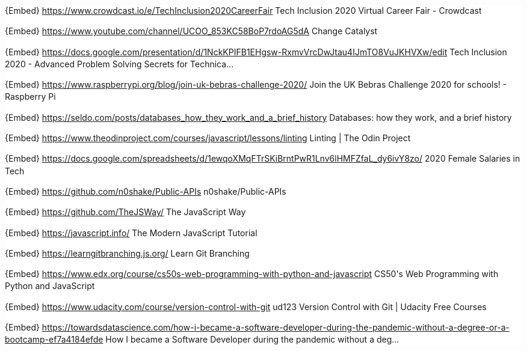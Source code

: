 {Embed}
https://www.crowdcast.io/e/TechInclusion2020CareerFair
Tech Inclusion 2020 Virtual Career Fair - Crowdcast

{Embed}
https://www.youtube.com/channel/UCOO_853KC58BoP7rdoAG5dA
Change Catalyst

{Embed}
https://docs.google.com/presentation/d/1NckKPIFB1EHgsw-RxmvVrcDwJtau4IJmTO8VuJKHVXw/edit
Tech Inclusion 2020 - Advanced Problem Solving Secrets for Technica...

{Embed}
https://www.raspberrypi.org/blog/join-uk-bebras-challenge-2020/
Join the UK Bebras Challenge 2020 for schools! - Raspberry Pi

{Embed}
https://seldo.com/posts/databases_how_they_work_and_a_brief_history
Databases: how they work, and a brief history

{Embed}
https://www.theodinproject.com/courses/javascript/lessons/linting
Linting | The Odin Project

{Embed}
https://docs.google.com/spreadsheets/d/1ewqoXMqFTrSKiBrntPwR1Lnv6lHMFZfaL_dy6ivY8zo/
2020 Female Salaries in Tech

{Embed}
https://github.com/n0shake/Public-APIs
n0shake/Public-APIs

{Embed}
https://github.com/TheJSWay/
The JavaScript Way

{Embed}
https://javascript.info/
The Modern JavaScript Tutorial

{Embed}
https://learngitbranching.js.org/
Learn Git Branching

{Embed}
https://www.edx.org/course/cs50s-web-programming-with-python-and-javascript
CS50's Web Programming with Python and JavaScript

{Embed}
https://www.udacity.com/course/version-control-with-git
ud123
Version Control with Git | Udacity Free Courses

{Embed}
https://towardsdatascience.com/how-i-became-a-software-developer-during-the-pandemic-without-a-degree-or-a-bootcamp-ef7a4184efde
How I became a Software Developer during the pandemic without a deg...
